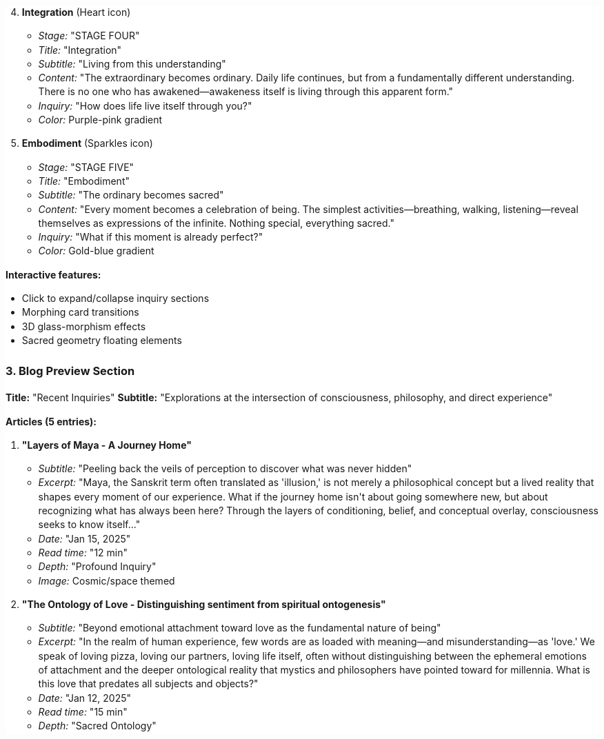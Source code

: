 4. **Integration** (Heart icon)
   - *Stage:* "STAGE FOUR"
   - *Title:* "Integration"
   - *Subtitle:* "Living from this understanding"
   - *Content:* "The extraordinary becomes ordinary. Daily life continues, but from a fundamentally different understanding. There is no one who has awakened—awakeness itself is living through this apparent form."
   - *Inquiry:* "How does life live itself through you?"
   - *Color:* Purple-pink gradient

5. **Embodiment** (Sparkles icon)
   - *Stage:* "STAGE FIVE"
   - *Title:* "Embodiment"
   - *Subtitle:* "The ordinary becomes sacred"
   - *Content:* "Every moment becomes a celebration of being. The simplest activities—breathing, walking, listening—reveal themselves as expressions of the infinite. Nothing special, everything sacred."
   - *Inquiry:* "What if this moment is already perfect?"
   - *Color:* Gold-blue gradient

**Interactive features:**
- Click to expand/collapse inquiry sections
- Morphing card transitions
- 3D glass-morphism effects
- Sacred geometry floating elements

### 3. Blog Preview Section

**Title:** "Recent Inquiries"
**Subtitle:** "Explorations at the intersection of consciousness, philosophy, and direct experience"

**Articles (5 entries):**

1. **"Layers of Maya - A Journey Home"**
   - *Subtitle:* "Peeling back the veils of perception to discover what was never hidden"
   - *Excerpt:* "Maya, the Sanskrit term often translated as 'illusion,' is not merely a philosophical concept but a lived reality that shapes every moment of our experience. What if the journey home isn't about going somewhere new, but about recognizing what has always been here? Through the layers of conditioning, belief, and conceptual overlay, consciousness seeks to know itself..."
   - *Date:* "Jan 15, 2025"
   - *Read time:* "12 min"
   - *Depth:* "Profound Inquiry"
   - *Image:* Cosmic/space themed

2. **"The Ontology of Love - Distinguishing sentiment from spiritual ontogenesis"**
   - *Subtitle:* "Beyond emotional attachment toward love as the fundamental nature of being"
   - *Excerpt:* "In the realm of human experience, few words are as loaded with meaning—and misunderstanding—as 'love.' We speak of loving pizza, loving our partners, loving life itself, often without distinguishing between the ephemeral emotions of attachment and the deeper ontological reality that mystics and philosophers have pointed toward for millennia. What is this love that predates all subjects and objects?"
   - *Date:* "Jan 12, 2025"
   - *Read time:* "15 min"
   - *Depth:* "Sacred Ontology"
